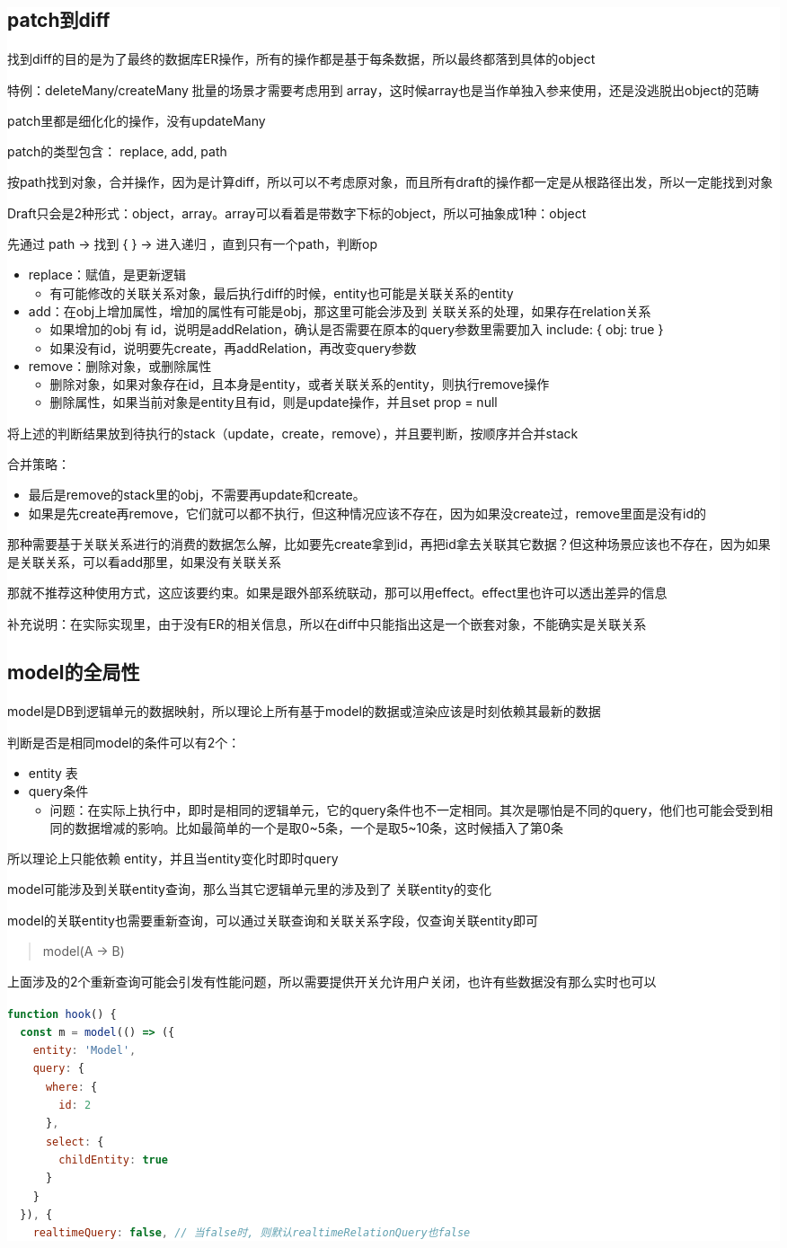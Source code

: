 
## patch到diff

找到diff的目的是为了最终的数据库ER操作，所有的操作都是基于每条数据，所以最终都落到具体的object

特例：deleteMany/createMany 批量的场景才需要考虑用到 array，这时候array也是当作单独入参来使用，还是没逃脱出object的范畴

patch里都是细化化的操作，没有updateMany

patch的类型包含： replace, add, path 

按path找到对象，合并操作，因为是计算diff，所以可以不考虑原对象，而且所有draft的操作都一定是从根路径出发，所以一定能找到对象

Draft只会是2种形式：object，array。array可以看着是带数字下标的object，所以可抽象成1种：object

先通过 path -> 找到 { } -> 进入递归 ，直到只有一个path，判断op

- replace：赋值，是更新逻辑
  - 有可能修改的关联关系对象，最后执行diff的时候，entity也可能是关联关系的entity
- add：在obj上增加属性，增加的属性有可能是obj，那这里可能会涉及到 关联关系的处理，如果存在relation关系
  - 如果增加的obj 有 id，说明是addRelation，确认是否需要在原本的query参数里需要加入 include: { obj: true } 
  - 如果没有id，说明要先create，再addRelation，再改变query参数
- remove：删除对象，或删除属性
  - 删除对象，如果对象存在id，且本身是entity，或者关联关系的entity，则执行remove操作
  - 删除属性，如果当前对象是entity且有id，则是update操作，并且set prop = null
   
将上述的判断结果放到待执行的stack（update，create，remove），并且要判断，按顺序并合并stack

合并策略：
- 最后是remove的stack里的obj，不需要再update和create。
- 如果是先create再remove，它们就可以都不执行，但这种情况应该不存在，因为如果没create过，remove里面是没有id的

那种需要基于关联关系进行的消费的数据怎么解，比如要先create拿到id，再把id拿去关联其它数据？但这种场景应该也不存在，因为如果是关联关系，可以看add那里，如果没有关联关系

那就不推荐这种使用方式，这应该要约束。如果是跟外部系统联动，那可以用effect。effect里也许可以透出差异的信息

补充说明：在实际实现里，由于没有ER的相关信息，所以在diff中只能指出这是一个嵌套对象，不能确实是关联关系

## model的全局性

model是DB到逻辑单元的数据映射，所以理论上所有基于model的数据或渲染应该是时刻依赖其最新的数据

判断是否是相同model的条件可以有2个：
- entity 表
- query条件
  - 问题：在实际上执行中，即时是相同的逻辑单元，它的query条件也不一定相同。其次是哪怕是不同的query，他们也可能会受到相同的数据增减的影响。比如最简单的一个是取0~5条，一个是取5~10条，这时候插入了第0条
  
所以理论上只能依赖 entity，并且当entity变化时即时query

model可能涉及到关联entity查询，那么当其它逻辑单元里的涉及到了 关联entity的变化

model的关联entity也需要重新查询，可以通过关联查询和关联关系字段，仅查询关联entity即可

> model(A -> B)

上面涉及的2个重新查询可能会引发有性能问题，所以需要提供开关允许用户关闭，也许有些数据没有那么实时也可以

```javascript
function hook() {
  const m = model(() => ({
    entity: 'Model',
    query: {
      where: {
        id: 2
      },
      select: {
        childEntity: true
      }
    }
  }), {
    realtimeQuery: false, // 当false时, 则默认realtimeRelationQuery也false
```